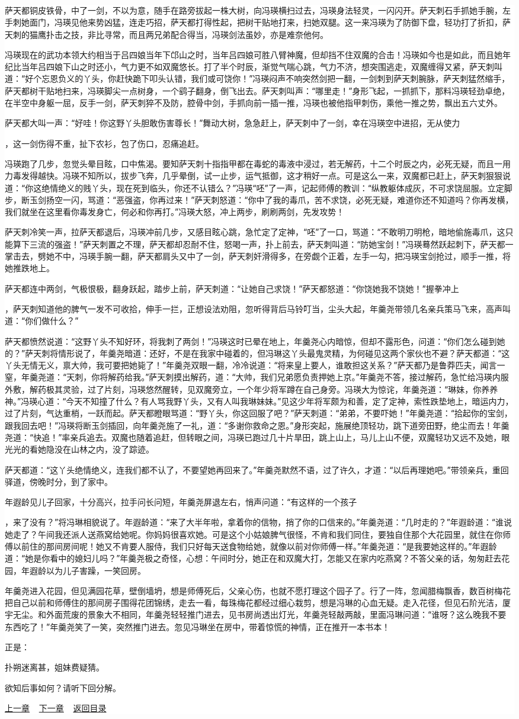 <p>萨天都铜皮铁骨，中了一剑，不以为意，随手在路旁拔起一株大树，向冯瑛横扫过去，冯瑛身法轻灵，一闪闪开。萨天刺石手抓她手腕，左手刺她面门，冯瑛见他来势凶猛，连走巧招，萨天都打得性起，把树干贴地打来，扫她双腿。这一来冯瑛为了防御下盘，轻功打了折扣，萨天刺的猫鹰扑击之技，非比寻常，而且两兄弟配合得当，冯瑛剑法虽妙，亦是难奈他何。</p>
<p>冯瑛现在的武功本领大约相当于吕四娘当年下邙山之时，当年吕四娘可胜八臂神魔，但却挡不住双魔的合击！冯瑛如今也是如此，而且她年纪比当年吕四娘下山之时还小，气力更不如双魔悠长。打了半个时辰，渐觉气喘心跳，气力不济，想突围逃走，双魔缠得又紧，萨天刺叫道：“好个忘恩负义的丫头，你赶快跪下叩头认错，我们或可饶你！”冯瑛闷声不响突然剑把一翻，一剑刺到萨天刺腕脉，萨天刺猛然缩手，萨天都树干贴地扫来，冯瑛脚尖一点树身，一个鹞子翻身，倒飞出去。萨天刺叫声：“哪里走！”身形飞起，一抓抓下，那料冯瑛轻劲卓绝，在半空中身躯一屈，反手一剑，萨天刺猝不及防，腔骨中剑，手抓向前一插一推，冯瑛也被他指甲刺伤，乘他一推之势，飘出五六丈外。</p>
<p>萨天都大叫一声：“好哇！你这野丫头胆敢伤害尊长！”舞动大树，急急赶上，萨天刺中了一剑，幸在冯瑛空中进招，无从使力</p>
<p>，这一剑伤得不重，扯下农衫，包了伤口，忍痛追赶。</p>
<p>冯瑛跑了几步，忽觉头晕目眩，口中焦渴。要知萨天刺十指指甲都在毒蛇的毒液中浸过，若无解药，十二个时辰之内，必死无疑，而且一用力毒发得越快。冯瑛不知所以，拔步飞奔，几乎晕倒，试一止步，运气抵御，这才稍好一点。可是这么一来，双魔都已赶上，萨天刺狠狠说道：“你这绝情绝义的贱丫头，现在死到临头，你还不认错么？”冯瑛“呸”了一声，记起师傅的教训：“纵教躯体成灰，不可求饶屈服。立定脚步，断玉剑扬空一闪，骂道：“恶强盗，你再过来！”萨天刺怒道：“你中了我的毒爪，苦不求饶，必死无疑，难道你还不知道吗？你再发横，我们就坐在这里看你毒发身亡，何必和你再打。”冯瑛大怒，冲上两步，刷刷两剑，先发攻势！</p>
<p>萨天刺冷笑一声，拉萨天都退后，冯瑛冲前几步，又感目眩心跳，急忙定了定神，“呸”了一口，骂道：“不敢明刀明枪，暗地偷施毒爪，这只能算下三流的强盗！”萨天刺置之不理，萨天都却忍耐不住，怒喝一声，扑上前去，萨天刺叫道：“防她宝剑！”冯瑛蓦然跃起刺下，萨天都一掌击去，劈她不中，冯瑛手腕一翻，萨天都肩头又中了一剑，萨天刺奸滑得多，在旁觑个正着，左手一勾，把冯瑛宝剑抢过，顺手一推，将她推跌地上。</p>
<p>萨天都连中两剑，气极恨极，翻身跃起，踏步上前，萨天刺道：“让她自己求饶！”萨天都怒道：“你饶她我不饶她！”握拳冲上</p>
<p>，萨天刺知道他的脾气一发不可收拾，伸手一拦，正想设法劝阻，忽听得背后马铃叮当，尘头大起，年羹尧带领几名亲兵策马飞来，高声叫道：“你们做什么？”</p>
<p>萨天都愤然说道：“这野丫头不知好环，将我刺了两剑！”冯瑛这时已晕在地上，年羹尧心内暗惊，但却不露形色，问道：“你们怎么碰到她的？”萨天刺将情形说了，年羹尧暗道：还好，不是在我家中碰着的，但冯琳这丫头最鬼灵精，为何碰见这两个家伙也不避？萨天都道：“这丫头无情无义，禀大帅，我可要把她毙了！”年羹尧双眼一翻，冷冷说道：“将来皇上要人，谁敢担这关系？”萨天都乃是鲁莽匹夫，闻言一窒，年羹尧道：“天刺，你将解药给我。”萨天刺摸出解药，道：“大帅，我们兄弟愿负责押她上京。”年羹尧不答，接过解药，急忙给冯瑛内服外敷，解药极其灵验，过了片刻，冯瑛悠然醒转，见双魔旁立，一个年少将军蹲在自己身旁。冯瑛大为惊诧，年羹尧道：“琳妹，你养养神。”冯瑛心道：“今天不知撞了什么？有人骂我野丫头，又有人叫我琳妹妹。”见这少年将军颇为和善，定了定神，索性跌垫地上，暗运内力，过了片刻，气达重梢，一跃而起。萨天都瞪眼骂道：“野丫头，你这回服了吧？”萨天刺道：“弟弟，不要吓她！”年羹尧道：“拾起你的宝剑，跟我回去吧！”冯瑛将断玉剑插回，向年羹尧施了一礼，道：“多谢你救命之恩。”身形突起，施展绝顶轻功，跳下道旁田野，绝尘而去！年羹尧道：“快追！”率亲兵追去。双魔也随着追赶，但转眼之间，冯瑛已跑过几十片旱田，跳上山上，马儿上山不便，双魔轻功又远不及她，眼光光的看她隐没在山林之内，没了踪迹。</p>
<p>萨天都道：“这丫头绝情绝义，连我们都不认了，不要望她再回来了。”年羹尧默然不语，过了许久，才道：“以后再理她吧。”带领亲兵，重回驿道，傍晚时分，到了家中。</p>
<p>年遐龄见儿子回家，十分高兴，拉手问长问短，年羹尧屏退左右，悄声问道：“有这样的一个孩子</p>
<p>，来了没有？”将冯琳相貌说了。年遐龄道：“来了大半年啦，拿着你的信物，捎了你的口信来的。”年羹尧道：“几时走的？”年遐龄道：“谁说她走了？午间我还派人送燕窝给她呢。你妈妈很喜欢她。可是这个小姑娘脾气很怪，不肯和我们同住，要独自住那个大花园里，就住在你师傅以前住的那间房间呢！她又不肯要人服侍，我们只好每天送食物给她，就像以前对你师傅一样。”年羹尧道：“是我要她这样的。”年遐龄道：“她是你看中的媳妇儿吗？”年羹尧极之奇怪，心想：午间时分，她正在和双魔大打，怎能又在家内吃燕窝？不答父亲的话，匆匆赶去花园，年遐龄以为儿子害躁，一笑回房。</p>
<p>年羹尧进入花园，但见满园花草，壁倒墙坍，想是师傅死后，父亲心伤，也就不愿打理这个园子了。行了一阵，忽闻腊梅飘香，数百树梅花把自己以前和师傅住的那间房子围得花团锦绣，走去一看，每珠梅花都经过细心栽剪，想是冯琳的心血无疑。走入花径，但见石阶光洁，厦宇无尘。和外面荒废的景象大不相同，年羹尧轻轻推门进去，见书房尚透出灯光，年羹尧轻敲两敲，里面冯琳问道：“谁呀？这么晚我不要东西吃了！”年羹尧笑了一笑，突然推门进去。忽见冯琳坐在房中，带着惊慌的神情，正在推开一本书本！</p>
<p>正是：</p>
<p>扑朔迷离甚，姐妹费疑猜。</p>
<p>欲知后事如何？请听下回分解。</p>
 
	

          
[上一章](https://github.com/xiaominghe2014/spider_book/blob/master/book/江湖三女侠/第23章.md)&nbsp;&nbsp;&nbsp;&nbsp;[下一章](https://github.com/xiaominghe2014/spider_book/blob/master/book/江湖三女侠/第25章.md)&nbsp;&nbsp;&nbsp;&nbsp;[返回目录](https://github.com/xiaominghe2014/spider_book/blob/master/book/江湖三女侠/README.md)
